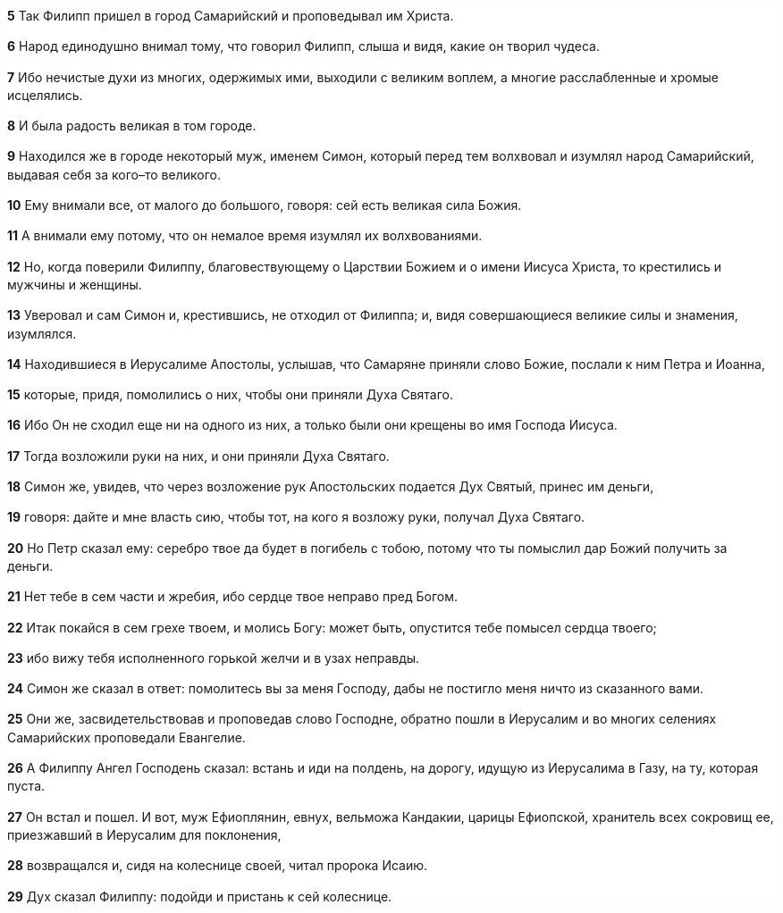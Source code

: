 **5** Так Филипп пришел в город Самарийский и проповедывал им Христа.

**6** Народ единодушно внимал тому, что говорил Филипп, слыша и видя, какие он творил чудеса.

**7** Ибо нечистые духи из многих, одержимых ими, выходили с великим воплем, а многие расслабленные и хромые исцелялись.

**8** И была радость великая в том городе.

**9** Находился же в городе некоторый муж, именем Симон, который перед тем волхвовал и изумлял народ Самарийский, выдавая себя за кого–то великого.

**10** Ему внимали все, от малого до большого, говоря: сей есть великая сила Божия.

**11** А внимали ему потому, что он немалое время изумлял их волхвованиями.

**12** Но, когда поверили Филиппу, благовествующему о Царствии Божием и о имени Иисуса Христа, то крестились и мужчины и женщины.

**13** Уверовал и сам Симон и, крестившись, не отходил от Филиппа; и, видя совершающиеся великие силы и знамения, изумлялся.

**14** Находившиеся в Иерусалиме Апостолы, услышав, что Самаряне приняли слово Божие, послали к ним Петра и Иоанна,

**15** которые, придя, помолились о них, чтобы они приняли Духа Святаго.

**16** Ибо Он не сходил еще ни на одного из них, а только были они крещены во имя Господа Иисуса.

**17** Тогда возложили руки на них, и они приняли Духа Святаго.

**18** Симон же, увидев, что через возложение рук Апостольских подается Дух Святый, принес им деньги,

**19** говоря: дайте и мне власть сию, чтобы тот, на кого я возложу руки, получал Духа Святаго.

**20** Но Петр сказал ему: серебро твое да будет в погибель с тобою, потому что ты помыслил дар Божий получить за деньги.

**21** Нет тебе в сем части и жребия, ибо сердце твое неправо пред Богом.

**22** Итак покайся в сем грехе твоем, и молись Богу: может быть, опустится тебе помысел сердца твоего;

**23** ибо вижу тебя исполненного горькой желчи и в узах неправды.

**24** Симон же сказал в ответ: помолитесь вы за меня Господу, дабы не постигло меня ничто из сказанного вами.

**25** Они же, засвидетельствовав и проповедав слово Господне, обратно пошли в Иерусалим и во многих селениях Самарийских проповедали Евангелие.

**26** А Филиппу Ангел Господень сказал: встань и иди на полдень, на дорогу, идущую из Иерусалима в Газу, на ту, которая пуста.

**27** Он встал и пошел. И вот, муж Ефиоплянин, евнух, вельможа Кандакии, царицы Ефиопской, хранитель всех сокровищ ее, приезжавший в Иерусалим для поклонения,

**28** возвращался и, сидя на колеснице своей, читал пророка Исаию.

**29** Дух сказал Филиппу: подойди и пристань к сей колеснице.
